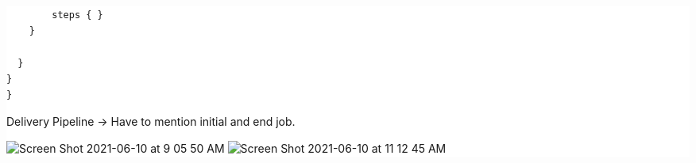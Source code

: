 			steps { }
		}
	
   	  }
    }
    }


Delivery Pipeline -> Have to mention initial and end job.

 
<img width="1440" alt="Screen Shot 2021-06-10 at 9 05 50 AM" src="https://user-images.githubusercontent.com/39657409/121471476-6090f480-c9dd-11eb-955f-3add6b26554e.png">
<img width="1437" alt="Screen Shot 2021-06-10 at 11 12 45 AM" src="https://user-images.githubusercontent.com/39657409/121471576-903ffc80-c9dd-11eb-8365-07a36e919637.png">
